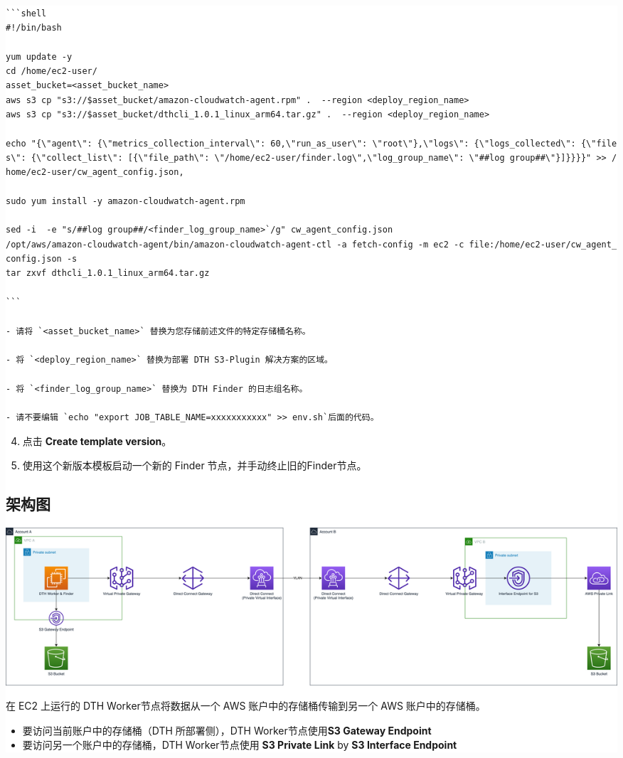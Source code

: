     ```shell
    #!/bin/bash

    yum update -y
    cd /home/ec2-user/
    asset_bucket=<asset_bucket_name>
    aws s3 cp "s3://$asset_bucket/amazon-cloudwatch-agent.rpm" .  --region <deploy_region_name>
    aws s3 cp "s3://$asset_bucket/dthcli_1.0.1_linux_arm64.tar.gz" .  --region <deploy_region_name>

    echo "{\"agent\": {\"metrics_collection_interval\": 60,\"run_as_user\": \"root\"},\"logs\": {\"logs_collected\": {\"files\": {\"collect_list\": [{\"file_path\": \"/home/ec2-user/finder.log\",\"log_group_name\": \"##log group##\"}]}}}}" >> /home/ec2-user/cw_agent_config.json,

    sudo yum install -y amazon-cloudwatch-agent.rpm

    sed -i  -e "s/##log group##/<finder_log_group_name>`/g" cw_agent_config.json
    /opt/aws/amazon-cloudwatch-agent/bin/amazon-cloudwatch-agent-ctl -a fetch-config -m ec2 -c file:/home/ec2-user/cw_agent_config.json -s
    tar zxvf dthcli_1.0.1_linux_arm64.tar.gz

    ```

    - 请将 `<asset_bucket_name>` 替换为您存储前述文件的特定存储桶名称。

    - 将 `<deploy_region_name>` 替换为部署 DTH S3-Plugin 解决方案的区域。

    - 将 `<finder_log_group_name>` 替换为 DTH Finder 的日志组名称。

    - 请不要编辑 `echo "export JOB_TABLE_NAME=xxxxxxxxxxx" >> env.sh`后面的代码。

4. 点击 **Create template version**。

5. 使用这个新版本模板启动一个新的 Finder 节点，并手动终止旧的Finder节点。


## 架构图

[![architecture]][architecture]

[architecture]: ./images/dx-arch-global.png

在 EC2 上运行的 DTH Worker节点将数据从一个 AWS 账户中的存储桶传输到另一个 AWS 账户中的存储桶。

* 要访问当前账户中的存储桶（DTH 所部署侧），DTH Worker节点使用**S3 Gateway Endpoint**
* 要访问另一个账户中的存储桶，DTH Worker节点使用 **S3 Private Link** by **S3 Interface Endpoint**

